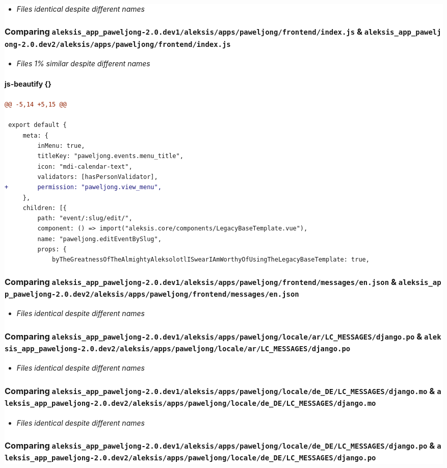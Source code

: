  * *Files identical despite different names*

### Comparing `aleksis_app_paweljong-2.0.dev1/aleksis/apps/paweljong/frontend/index.js` & `aleksis_app_paweljong-2.0.dev2/aleksis/apps/paweljong/frontend/index.js`

 * *Files 1% similar despite different names*

#### js-beautify {}

```diff
@@ -5,14 +5,15 @@
 
 export default {
     meta: {
         inMenu: true,
         titleKey: "paweljong.events.menu_title",
         icon: "mdi-calendar-text",
         validators: [hasPersonValidator],
+        permission: "paweljong.view_menu",
     },
     children: [{
         path: "event/:slug/edit/",
         component: () => import("aleksis.core/components/LegacyBaseTemplate.vue"),
         name: "paweljong.editEventBySlug",
         props: {
             byTheGreatnessOfTheAlmightyAleksolotlISwearIAmWorthyOfUsingTheLegacyBaseTemplate: true,
```

### Comparing `aleksis_app_paweljong-2.0.dev1/aleksis/apps/paweljong/frontend/messages/en.json` & `aleksis_app_paweljong-2.0.dev2/aleksis/apps/paweljong/frontend/messages/en.json`

 * *Files identical despite different names*

### Comparing `aleksis_app_paweljong-2.0.dev1/aleksis/apps/paweljong/locale/ar/LC_MESSAGES/django.po` & `aleksis_app_paweljong-2.0.dev2/aleksis/apps/paweljong/locale/ar/LC_MESSAGES/django.po`

 * *Files identical despite different names*

### Comparing `aleksis_app_paweljong-2.0.dev1/aleksis/apps/paweljong/locale/de_DE/LC_MESSAGES/django.mo` & `aleksis_app_paweljong-2.0.dev2/aleksis/apps/paweljong/locale/de_DE/LC_MESSAGES/django.mo`

 * *Files identical despite different names*

### Comparing `aleksis_app_paweljong-2.0.dev1/aleksis/apps/paweljong/locale/de_DE/LC_MESSAGES/django.po` & `aleksis_app_paweljong-2.0.dev2/aleksis/apps/paweljong/locale/de_DE/LC_MESSAGES/django.po`
